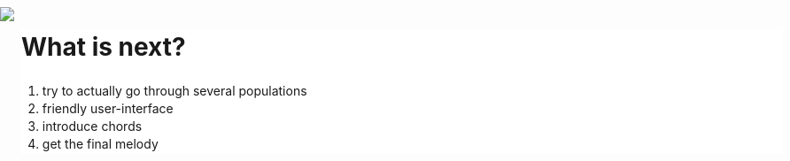 
# What is next?

1. try to actually go through several populations
2. friendly user-interface
3. introduce chords
4. get the final melody


<img src="/img/music/evol_plans_2.png" class="timeline"/>

<style>
    h1 + p {
        opacity: 1;
    }
    .timeline {
        position: absolute;
        height: 90%;
        left: 0em;
        top: 1em;
        z-index: -1;
    }
</style>
